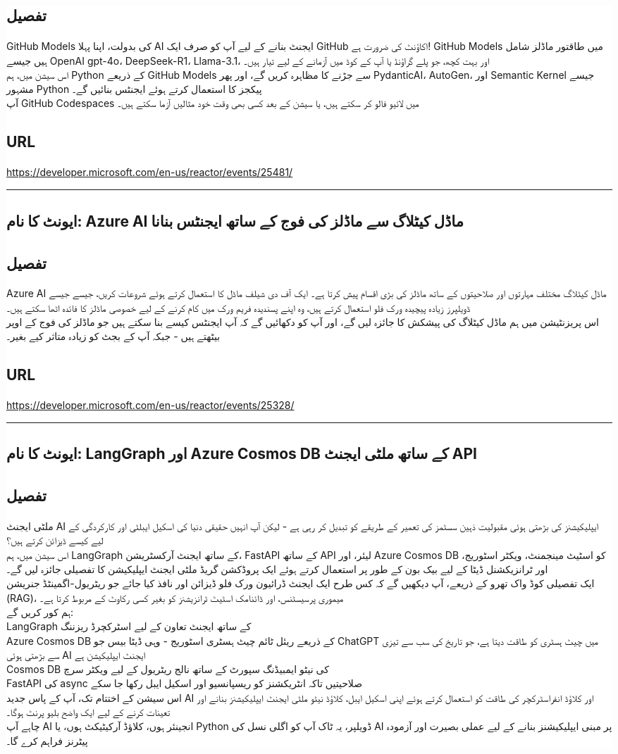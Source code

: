 ## تفصیل

GitHub Models کی بدولت، اپنا پہلا AI ایجنٹ بنانے کے لیے آپ کو صرف ایک GitHub اکاؤنٹ کی ضرورت ہے! GitHub Models میں طاقتور ماڈلز شامل ہیں جیسے OpenAI gpt-4o، DeepSeek-R1، Llama-3.1، اور بہت کچھ، جو پلے گراؤنڈ یا آپ کے کوڈ میں آزمانے کے لیے تیار ہیں۔  
اس سیشن میں، ہم Python کے ذریعے GitHub Models سے جڑنے کا مظاہرہ کریں گے، اور پھر PydanticAI، AutoGen، اور Semantic Kernel جیسے مشہور Python پیکجز کا استعمال کرتے ہوئے ایجنٹس بنائیں گے۔  
آپ GitHub Codespaces میں لائیو فالو کر سکتے ہیں، یا سیشن کے بعد کسی بھی وقت خود مثالیں آزما سکتے ہیں۔

## URL
<https://developer.microsoft.com/en-us/reactor/events/25481/>

---

## ایونٹ کا نام: Azure AI ماڈل کیٹلاگ سے ماڈلز کی فوج کے ساتھ ایجنٹس بنانا

## تفصیل

Azure AI ماڈل کیٹلاگ مختلف مہارتوں اور صلاحیتوں کے ساتھ ماڈلز کی بڑی اقسام پیش کرتا ہے۔ ایک آف دی شیلف ماڈل کا استعمال کرتے ہوئے شروعات کریں، جیسے جیسے ڈویلپرز زیادہ پیچیدہ ورک فلو استعمال کرتے ہیں، وہ اپنے پسندیدہ فریم ورک میں کام کرنے کے لیے خصوصی ماڈلز کا فائدہ اٹھا سکتے ہیں۔  
اس پریزنٹیشن میں ہم ماڈل کیٹلاگ کی پیشکش کا جائزہ لیں گے، اور آپ کو دکھائیں گے کہ آپ ایجنٹس کیسے بنا سکتے ہیں جو ماڈلز کی فوج کے اوپر بیٹھتے ہیں - جبکہ آپ کے بجٹ کو زیادہ متاثر کیے بغیر۔

## URL
<https://developer.microsoft.com/en-us/reactor/events/25328/>

---

## ایونٹ کا نام: LangGraph اور Azure Cosmos DB کے ساتھ ملٹی ایجنٹ API

## تفصیل

ملٹی ایجنٹ AI ایپلیکیشنز کی بڑھتی ہوئی مقبولیت ذہین سسٹمز کی تعمیر کے طریقے کو تبدیل کر رہی ہے - لیکن آپ انہیں حقیقی دنیا کی اسکیل ایبلٹی اور کارکردگی کے لیے کیسے ڈیزائن کرتے ہیں؟  
اس سیشن میں، ہم LangGraph کے ساتھ ایجنٹ آرکسٹریشن، FastAPI کے ساتھ API لیئر، اور Azure Cosmos DB کو اسٹیٹ مینجمنٹ، ویکٹر اسٹوریج، اور ٹرانزیکشنل ڈیٹا کے لیے بیک بون کے طور پر استعمال کرتے ہوئے ایک پروڈکشن گریڈ ملٹی ایجنٹ ایپلیکیشن کا تفصیلی جائزہ لیں گے۔  
ایک تفصیلی کوڈ واک تھرو کے ذریعے، آپ دیکھیں گے کہ کس طرح ایک ایجنٹ ڈرائیون ورک فلو ڈیزائن اور نافذ کیا جائے جو ریٹریول-اگمینٹڈ جنریشن (RAG)، میموری پرسیسٹنس، اور ڈائنامک اسٹیٹ ٹرانزیشنز کو بغیر کسی رکاوٹ کے مربوط کرتا ہے۔  
ہم کور کریں گے:  
LangGraph کے ساتھ ایجنٹ تعاون کے لیے اسٹرکچرڈ ریزننگ  
Azure Cosmos DB کے ذریعے ریئل ٹائم چیٹ ہسٹری اسٹوریج - وہی ڈیٹا بیس جو ChatGPT میں چیٹ ہسٹری کو طاقت دیتا ہے، جو تاریخ کی سب سے تیزی سے بڑھتی ہوئی AI ایجنٹ ایپلیکیشن ہے  
Cosmos DB کی نیٹو ایمبیڈنگ سپورٹ کے ساتھ نالج ریٹریول کے لیے ویکٹر سرچ  
FastAPI کی async صلاحیتیں تاکہ انٹریکشنز کو ریسپانسیو اور اسکیل ایبل رکھا جا سکے  
اس سیشن کے اختتام تک، آپ کے پاس جدید AI اور کلاؤڈ انفراسٹرکچر کی طاقت کو استعمال کرتے ہوئے اپنی اسکیل ایبل، کلاؤڈ نیٹو ملٹی ایجنٹ ایپلیکیشنز بنانے اور تعینات کرنے کے لیے ایک واضح بلیو پرنٹ ہوگا۔  
چاہے آپ AI انجینئر ہوں، کلاؤڈ آرکیٹیکٹ ہوں، یا Python ڈویلپر، یہ ٹاک آپ کو اگلی نسل کی AI پر مبنی ایپلیکیشنز بنانے کے لیے عملی بصیرت اور آزمودہ پیٹرنز فراہم کرے گا۔

